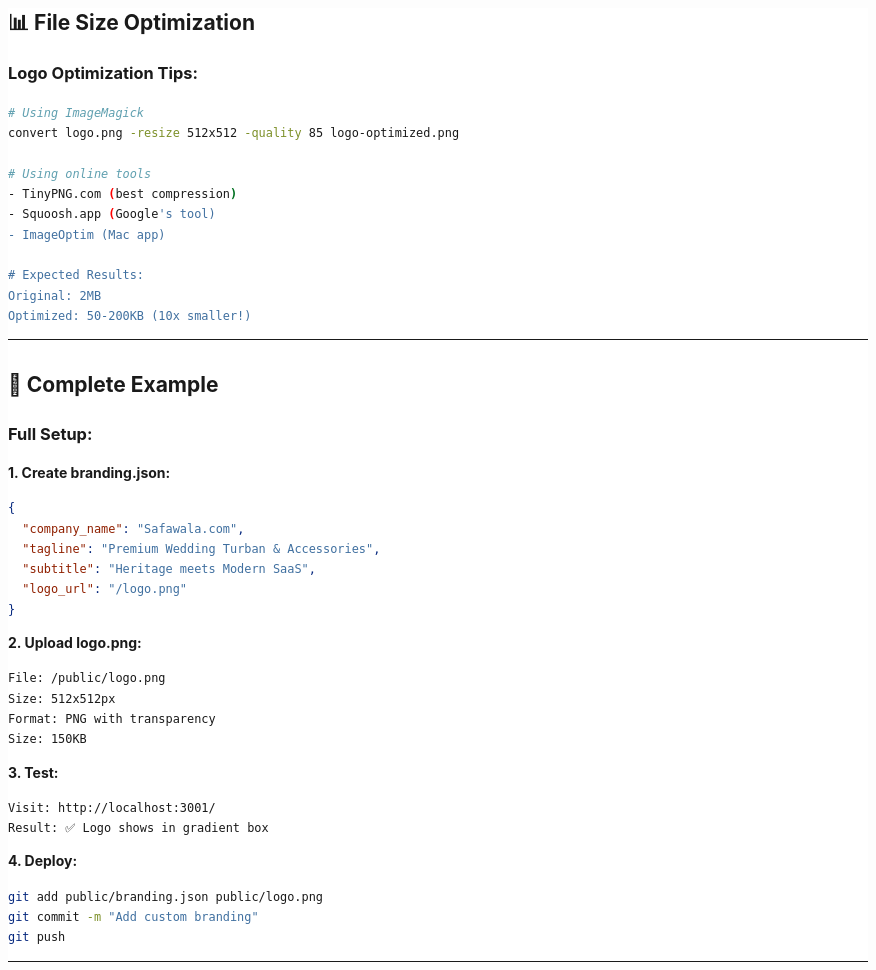 
## 📊 **File Size Optimization**

### **Logo Optimization Tips:**

```bash
# Using ImageMagick
convert logo.png -resize 512x512 -quality 85 logo-optimized.png

# Using online tools
- TinyPNG.com (best compression)
- Squoosh.app (Google's tool)
- ImageOptim (Mac app)

# Expected Results:
Original: 2MB
Optimized: 50-200KB (10x smaller!)
```

---

## 🎉 **Complete Example**

### **Full Setup:**

**1. Create branding.json:**
```json
{
  "company_name": "Safawala.com",
  "tagline": "Premium Wedding Turban & Accessories",
  "subtitle": "Heritage meets Modern SaaS",
  "logo_url": "/logo.png"
}
```

**2. Upload logo.png:**
```
File: /public/logo.png
Size: 512x512px
Format: PNG with transparency
Size: 150KB
```

**3. Test:**
```
Visit: http://localhost:3001/
Result: ✅ Logo shows in gradient box
```

**4. Deploy:**
```bash
git add public/branding.json public/logo.png
git commit -m "Add custom branding"
git push
```

---